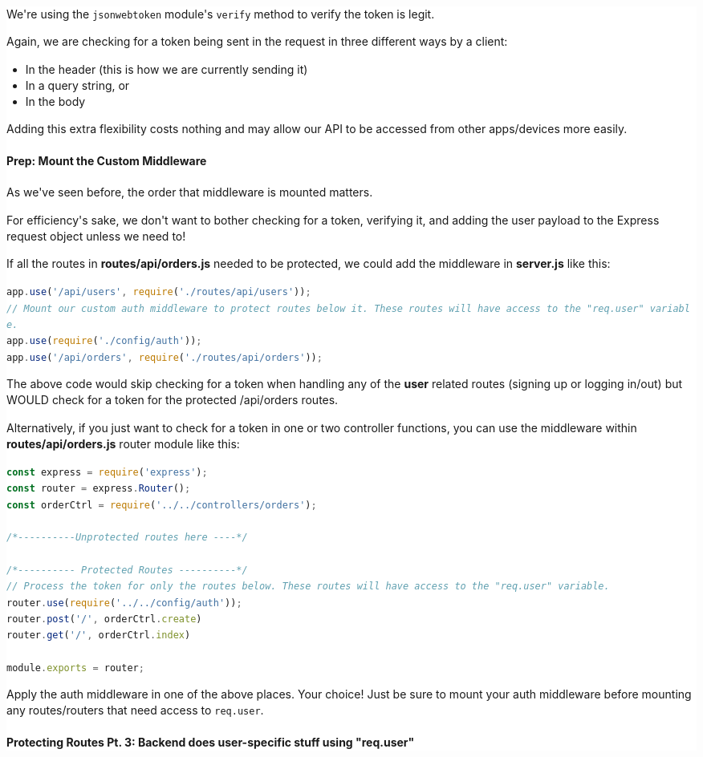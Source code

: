 We're using the `jsonwebtoken` module's `verify` method to verify the token is legit.

Again, we are checking for a token being sent in the request in three different ways by a client:

- In the header (this is how we are currently sending it)
- In a query string, or
- In the body

Adding this extra flexibility costs nothing and may allow our API to be accessed from other apps/devices more easily.

#### Prep: Mount the Custom Middleware

As we've seen before, the order that middleware is mounted matters.

For efficiency's sake, we don't want to bother checking for a token, verifying it, and adding the user payload to the Express request object unless we need to!

If all the routes in **routes/api/orders.js** needed to be protected, we could add the middleware in **server.js** like this:

```js
app.use('/api/users', require('./routes/api/users'));
// Mount our custom auth middleware to protect routes below it. These routes will have access to the "req.user" variable.
app.use(require('./config/auth'));
app.use('/api/orders', require('./routes/api/orders'));
```

The above code would skip checking for a token when handling any of the **user** related routes (signing up or logging in/out) but WOULD check for a token for the protected /api/orders routes.

Alternatively, if you just want to check for a token in one or two controller functions, you can use the middleware within **routes/api/orders.js** router module like this:

```js
const express = require('express');
const router = express.Router();
const orderCtrl = require('../../controllers/orders');

/*----------Unprotected routes here ----*/

/*---------- Protected Routes ----------*/
// Process the token for only the routes below. These routes will have access to the "req.user" variable.
router.use(require('../../config/auth'));
router.post('/', orderCtrl.create)
router.get('/', orderCtrl.index)

module.exports = router;
```

Apply the auth middleware in one of the above places. Your choice! Just be sure to mount your auth middleware before mounting any routes/routers that need access to `req.user`.

#### Protecting Routes Pt. 3: Backend does user-specific stuff using "req.user"
